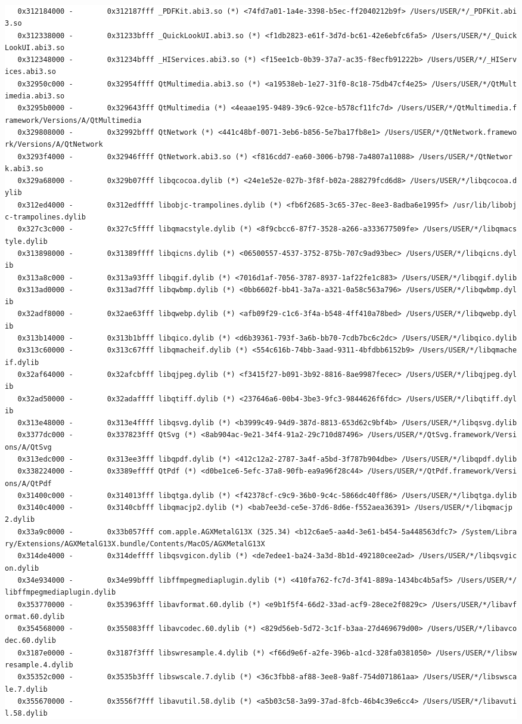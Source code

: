        0x312184000 -        0x312187fff _PDFKit.abi3.so (*) <74fd7a01-1a4e-3398-b5ec-ff2040212b9f> /Users/USER/*/_PDFKit.abi3.so
       0x312338000 -        0x31233bfff _QuickLookUI.abi3.so (*) <f1db2823-e61f-3d7d-bc61-42e6ebfc6fa5> /Users/USER/*/_QuickLookUI.abi3.so
       0x312348000 -        0x31234bfff _HIServices.abi3.so (*) <f15ee1cb-0b39-37a7-ac35-f8ecfb91222b> /Users/USER/*/_HIServices.abi3.so
       0x32950c000 -        0x32954ffff QtMultimedia.abi3.so (*) <a19538eb-1e27-31f0-8c18-75db47cf4e25> /Users/USER/*/QtMultimedia.abi3.so
       0x3295b0000 -        0x329643fff QtMultimedia (*) <4eaae195-9489-39c6-92ce-b578cf11fc7d> /Users/USER/*/QtMultimedia.framework/Versions/A/QtMultimedia
       0x329808000 -        0x32992bfff QtNetwork (*) <441c48bf-0071-3eb6-b856-5e7ba17fb8e1> /Users/USER/*/QtNetwork.framework/Versions/A/QtNetwork
       0x3293f4000 -        0x32946ffff QtNetwork.abi3.so (*) <f816cdd7-ea60-3006-b798-7a4807a11088> /Users/USER/*/QtNetwork.abi3.so
       0x329a68000 -        0x329b07fff libqcocoa.dylib (*) <24e1e52e-027b-3f8f-b02a-288279fcd6d8> /Users/USER/*/libqcocoa.dylib
       0x312ed4000 -        0x312edffff libobjc-trampolines.dylib (*) <fb6f2685-3c65-37ec-8ee3-8adba6e1995f> /usr/lib/libobjc-trampolines.dylib
       0x327c3c000 -        0x327c5ffff libqmacstyle.dylib (*) <8f9cbcc6-87f7-3528-a266-a333677509fe> /Users/USER/*/libqmacstyle.dylib
       0x313898000 -        0x31389ffff libqicns.dylib (*) <06500557-4537-3752-875b-707c9ad93bec> /Users/USER/*/libqicns.dylib
       0x313a8c000 -        0x313a93fff libqgif.dylib (*) <7016d1af-7056-3787-8937-1af22fe1c883> /Users/USER/*/libqgif.dylib
       0x313ad0000 -        0x313ad7fff libqwbmp.dylib (*) <0bb6602f-bb41-3a7a-a321-0a58c563a796> /Users/USER/*/libqwbmp.dylib
       0x32adf8000 -        0x32ae63fff libqwebp.dylib (*) <afb09f29-c1c6-3f4a-b548-4ff410a78bed> /Users/USER/*/libqwebp.dylib
       0x313b14000 -        0x313b1bfff libqico.dylib (*) <d6b39361-793f-3a6b-bb70-7cdb7bc6c2dc> /Users/USER/*/libqico.dylib
       0x313c60000 -        0x313c67fff libqmacheif.dylib (*) <554c616b-74bb-3aad-9311-4bfdbb6152b9> /Users/USER/*/libqmacheif.dylib
       0x32af64000 -        0x32afcbfff libqjpeg.dylib (*) <f3415f27-b091-3b92-8816-8ae9987fecec> /Users/USER/*/libqjpeg.dylib
       0x32ad50000 -        0x32adaffff libqtiff.dylib (*) <237646a6-00b4-3be3-9fc3-9844626f6fdc> /Users/USER/*/libqtiff.dylib
       0x313e48000 -        0x313e4ffff libqsvg.dylib (*) <b3999c49-94d9-387d-8813-653d62c9bf4b> /Users/USER/*/libqsvg.dylib
       0x3377dc000 -        0x337823fff QtSvg (*) <8ab904ac-9e21-34f4-91a2-29c710d87496> /Users/USER/*/QtSvg.framework/Versions/A/QtSvg
       0x313edc000 -        0x313ee3fff libqpdf.dylib (*) <412c12a2-2787-3a4f-a5bd-3f787b904dbe> /Users/USER/*/libqpdf.dylib
       0x338224000 -        0x3389effff QtPdf (*) <d0be1ce6-5efc-37a8-90fb-ea9a96f28c44> /Users/USER/*/QtPdf.framework/Versions/A/QtPdf
       0x31400c000 -        0x314013fff libqtga.dylib (*) <f42378cf-c9c9-36b0-9c4c-5866dc40ff86> /Users/USER/*/libqtga.dylib
       0x3140c4000 -        0x3140cbfff libqmacjp2.dylib (*) <bab7ee3d-ce5e-37d6-8d6e-f552aea36391> /Users/USER/*/libqmacjp2.dylib
       0x33a9c0000 -        0x33b057fff com.apple.AGXMetalG13X (325.34) <b12c6ae5-aa4d-3e61-b454-5a448563dfc7> /System/Library/Extensions/AGXMetalG13X.bundle/Contents/MacOS/AGXMetalG13X
       0x314de4000 -        0x314deffff libqsvgicon.dylib (*) <de7edee1-ba24-3a3d-8b1d-492180cee2ad> /Users/USER/*/libqsvgicon.dylib
       0x34e934000 -        0x34e99bfff libffmpegmediaplugin.dylib (*) <410fa762-fc7d-3f41-889a-1434bc4b5af5> /Users/USER/*/libffmpegmediaplugin.dylib
       0x353770000 -        0x353963fff libavformat.60.dylib (*) <e9b1f5f4-66d2-33ad-acf9-28ece2f0829c> /Users/USER/*/libavformat.60.dylib
       0x354568000 -        0x355083fff libavcodec.60.dylib (*) <829d56eb-5d72-3c1f-b3aa-27d469679d00> /Users/USER/*/libavcodec.60.dylib
       0x3187e0000 -        0x3187f3fff libswresample.4.dylib (*) <f66d9e6f-a2fe-396b-a1cd-328fa0381050> /Users/USER/*/libswresample.4.dylib
       0x35352c000 -        0x3535b3fff libswscale.7.dylib (*) <36c3fbb8-af88-3ee8-9a8f-754d071861aa> /Users/USER/*/libswscale.7.dylib
       0x355670000 -        0x3556f7fff libavutil.58.dylib (*) <a5b03c58-3a99-37ad-8fcb-46b4c39e6cc4> /Users/USER/*/libavutil.58.dylib